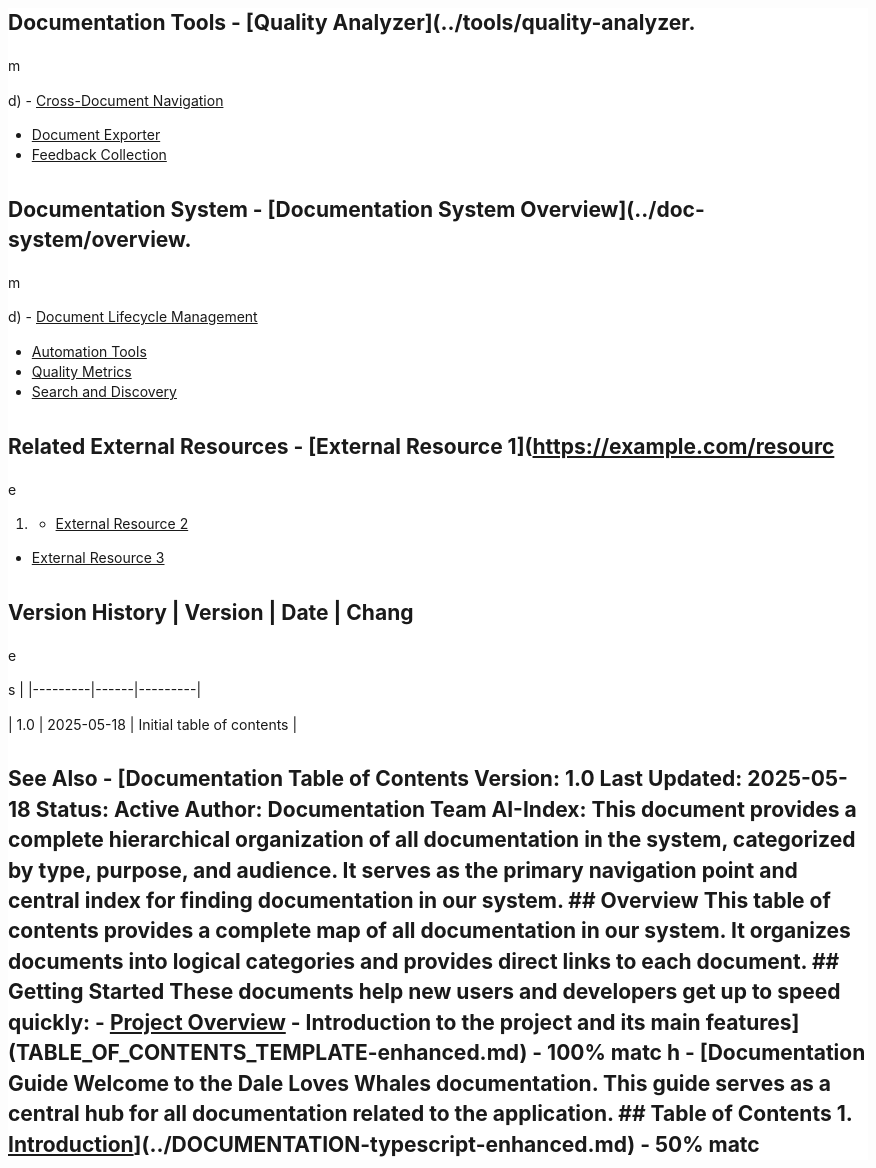 ## Documentation Tools - [Quality Analyzer](../tools/quality-analyzer.

m

d) - [Cross-Document Navigation](../tools/cross-document-navigation.md)
- [Document Exporter](../tools/document-exporter.md)
- [Feedback Collection](../tools/feedback-collection.md)

## Documentation System - [Documentation System Overview](../doc-system/overview.

m

d) - [Document Lifecycle Management](../doc-system/lifecycle.md)
- [Automation Tools](../doc-system/automation.md)
- [Quality Metrics](../doc-system/metrics.md)
- [Search and Discovery](../doc-system/search.md)

## Related External Resources - [External Resource 1](https://example.com/resourc

e

1) - [External Resource 2](https://example.com/resource2)
- [External Resource 3](https://example.com/resource3)

## Version History | Version | Date | Chang

e

s | |---------|------|---------|

| 1.0 | 2025-05-18 | Initial table of contents |

## See Also - [Documentation Table of Contents **Version:** 1.0 **Last Updated:** 2025-05-18 **Status:** Active **Author:** Documentation Team **AI-Index:** This document provides a complete hierarchical organization of all documentation in the system, categorized by type, purpose, and audience. It serves as the primary navigation point and central index for finding documentation in our system. ## Overview This table of contents provides a complete map of all documentation in our system. It organizes documents into logical categories and provides direct links to each document. ## Getting Started These documents help new users and developers get up to speed quickly: - [Project Overview](../README.md) - Introduction to the project and its main features](TABLE_OF_CONTENTS_TEMPLATE-enhanced.md) - 100% matc h - [Documentation Guide Welcome to the Dale Loves Whales documentation. This guide serves as a central hub for all documentation related to the application. ## Table of Contents 1. [Introduction](#introduction)](../DOCUMENTATION-typescript-enhanced.md) - 50% matc
